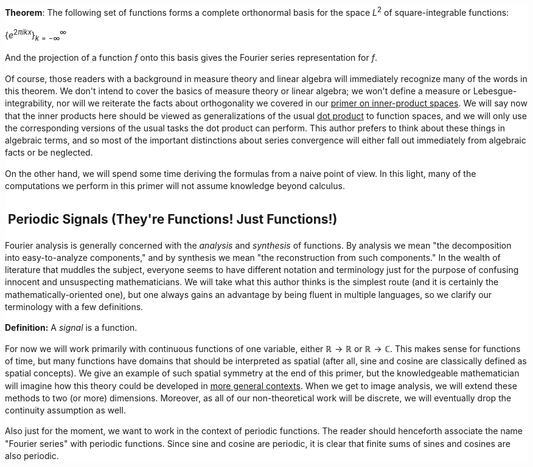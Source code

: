 **Theorem**: The following set of functions forms a complete orthonormal basis for the space $L^2$ of square-integrable functions:


$\displaystyle \left \{ e^{2 \pi i k x} \right \}_{k = - \infty}^{\infty}$




And the projection of a function $f$ onto this basis gives the Fourier series representation for $f$.




Of course, those readers with a background in measure theory and linear algebra will immediately recognize many of the words in this theorem. We don't intend to cover the basics of measure theory or linear algebra; we won't define a measure or Lebesgue-integrability, nor will we reiterate the facts about orthogonality we covered in our [primer on inner-product spaces](http://jeremykun.wordpress.com/2011/07/25/inner-product-spaces-a-primer/). We will say now that the inner products here should be viewed as generalizations of the usual [dot product](http://en.wikipedia.org/wiki/Dot_product) to function spaces, and we will only use the corresponding versions of the usual tasks the dot product can perform. This author prefers to think about these things in algebraic terms, and so most of the important distinctions about series convergence will either fall out immediately from algebraic facts or be neglected.




On the other hand, we will spend some time deriving the formulas from a naive point of view. In this light, many of the computations we perform in this primer will not assume knowledge beyond calculus.





##  Periodic Signals (They're Functions! Just Functions!)


Fourier analysis is generally concerned with the _analysis_ and _synthesis_ of functions. By analysis we mean "the decomposition into easy-to-analyze components," and by synthesis we mean "the reconstruction from such components." In the wealth of literature that muddles the subject, everyone seems to have different notation and terminology just for the purpose of confusing innocent and unsuspecting mathematicians. We will take what this author thinks is the simplest route (and it is certainly the mathematically-oriented one), but one always gains an advantage by being fluent in multiple languages, so we clarify our terminology with a few definitions.

**Definition:** A _signal_ is a function.

For now we will work primarily with continuous functions of one variable, either $\mathbb{R} \to \mathbb{R}$ or $\mathbb{R} \to \mathbb{C}$. This makes sense for functions of time, but many functions have domains that should be interpreted as spatial (after all, sine and cosine are classically defined as spatial concepts). We give an example of such spatial symmetry at the end of this primer, but the knowledgeable mathematician will imagine how this theory could be developed in [more general contexts](http://en.wikipedia.org/wiki/Lie_group). When we get to image analysis, we will extend these methods to two (or more) dimensions. Moreover, as all of our non-theoretical work will be discrete, we will eventually drop the continuity assumption as well.

Also just for the moment, we want to work in the context of periodic functions. The reader should henceforth associate the name "Fourier series" with periodic functions. Since sine and cosine are periodic, it is clear that finite sums of sines and cosines are also periodic.
